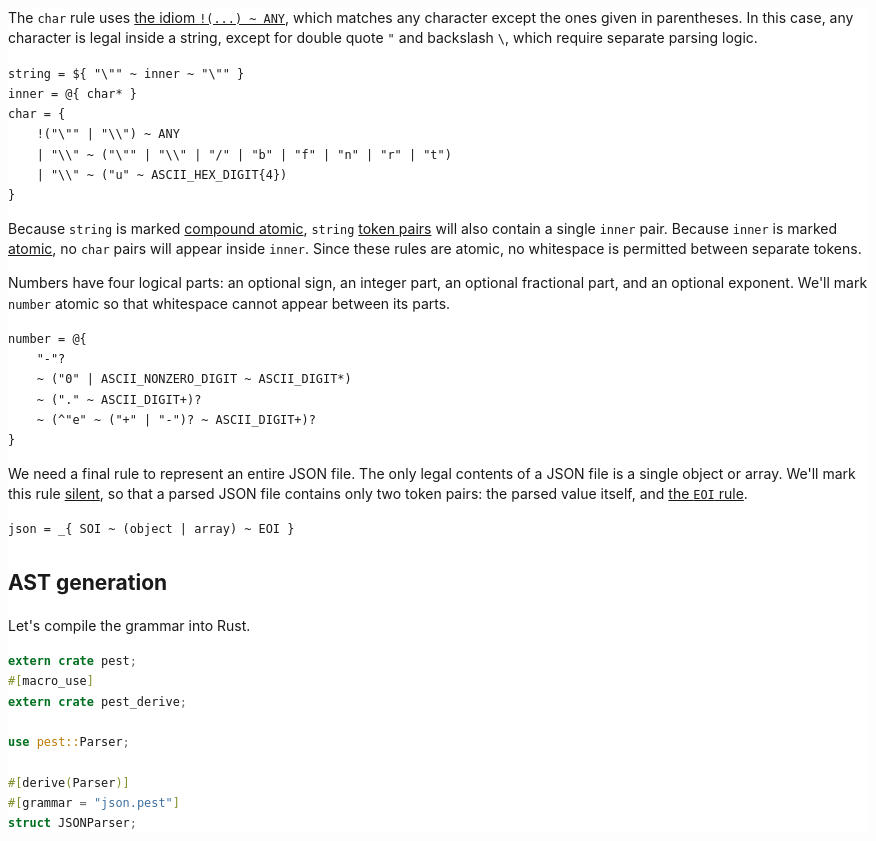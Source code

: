 The `char` rule uses [the idiom `!(...) ~ ANY`], which matches any character
except the ones given in parentheses. In this case, any character is legal
inside a string, except for double quote `"` and backslash <code>\\</code>,
which require separate parsing logic.

```pest
string = ${ "\"" ~ inner ~ "\"" }
inner = @{ char* }
char = {
    !("\"" | "\\") ~ ANY
    | "\\" ~ ("\"" | "\\" | "/" | "b" | "f" | "n" | "r" | "t")
    | "\\" ~ ("u" ~ ASCII_HEX_DIGIT{4})
}
```

Because `string` is marked [compound atomic], `string` [token pairs] will also
contain a single `inner` pair. Because `inner` is marked [atomic], no `char`
pairs will appear inside `inner`. Since these rules are atomic, no whitespace
is permitted between separate tokens.

Numbers have four logical parts: an optional sign, an integer part, an optional
fractional part, and an optional exponent. We'll mark `number` atomic so that
whitespace cannot appear between its parts.

```pest
number = @{
    "-"?
    ~ ("0" | ASCII_NONZERO_DIGIT ~ ASCII_DIGIT*)
    ~ ("." ~ ASCII_DIGIT+)?
    ~ (^"e" ~ ("+" | "-")? ~ ASCII_DIGIT+)?
}
```

We need a final rule to represent an entire JSON file. The only legal contents
of a JSON file is a single object or array. We'll mark this rule [silent], so
that a parsed JSON file contains only two token pairs: the parsed value itself,
and [the `EOI` rule].

```pest
json = _{ SOI ~ (object | array) ~ EOI }
```

## AST generation

Let's compile the grammar into Rust.

```rust
extern crate pest;
#[macro_use]
extern crate pest_derive;

use pest::Parser;

#[derive(Parser)]
#[grammar = "json.pest"]
struct JSONParser;
```


[JSON]: https://json.org/
[`std::fmt::Display`]: https://doc.rust-lang.org/std/fmt/trait.Display.html
[implicit whitespace]: ../grammars/syntax.md#implicit-whitespace
[The JSON specification]: https://json.org/
[the idiom `!(...) ~ ANY`]: ../grammars/syntax.md#predicates
[compound atomic]: ../grammars/syntax.md#atomic
[token pairs]: ../parser_api.md#pairs
[atomic]: ../grammars/syntax.md#atomic
[silent]: ../grammars/syntax.md#silent-and-atomic-rules
[the `EOI` rule]: ../grammars/syntax.md#start-and-end-of-input